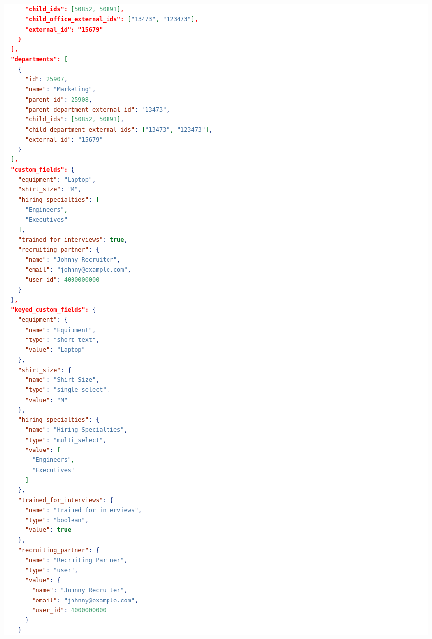 ```json
      "child_ids": [50852, 50891],
      "child_office_external_ids": ["13473", "123473"],
      "external_id": "15679"
    }
  ],
  "departments": [
    {
      "id": 25907,
      "name": "Marketing",
      "parent_id": 25908,
      "parent_department_external_id": "13473",
      "child_ids": [50852, 50891],
      "child_department_external_ids": ["13473", "123473"],
      "external_id": "15679"
    }
  ],
  "custom_fields": {
    "equipment": "Laptop",
    "shirt_size": "M",
    "hiring_specialties": [
      "Engineers",
      "Executives"
    ],
    "trained_for_interviews": true,
    "recruiting_partner": {
      "name": "Johnny Recruiter",
      "email": "johnny@example.com",
      "user_id": 4000000000
    }
  },
  "keyed_custom_fields": {
    "equipment": {
      "name": "Equipment",
      "type": "short_text",
      "value": "Laptop"
    },
    "shirt_size": {
      "name": "Shirt Size",
      "type": "single_select",
      "value": "M"
    },
    "hiring_specialties": {
      "name": "Hiring Specialties",
      "type": "multi_select",
      "value": [
        "Engineers",
        "Executives"
      ]
    },
    "trained_for_interviews": {
      "name": "Trained for interviews",
      "type": "boolean",
      "value": true
    },
    "recruiting_partner": {
      "name": "Recruiting Partner",
      "type": "user",
      "value": {
        "name": "Johnny Recruiter",
        "email": "johnny@example.com",
        "user_id": 4000000000
      }
    }
```